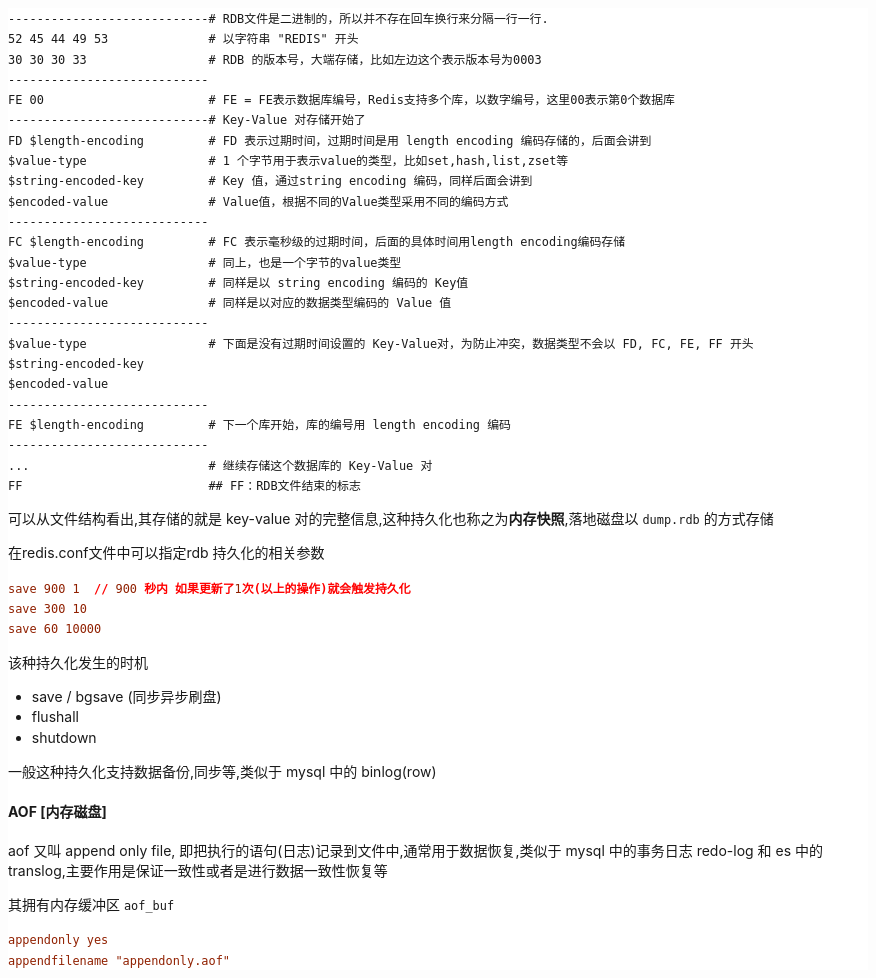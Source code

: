 ```note
----------------------------# RDB文件是二进制的，所以并不存在回车换行来分隔一行一行.
52 45 44 49 53              # 以字符串 "REDIS" 开头
30 30 30 33                 # RDB 的版本号，大端存储，比如左边这个表示版本号为0003
----------------------------
FE 00                       # FE = FE表示数据库编号，Redis支持多个库，以数字编号，这里00表示第0个数据库
----------------------------# Key-Value 对存储开始了
FD $length-encoding         # FD 表示过期时间，过期时间是用 length encoding 编码存储的，后面会讲到
$value-type                 # 1 个字节用于表示value的类型，比如set,hash,list,zset等
$string-encoded-key         # Key 值，通过string encoding 编码，同样后面会讲到
$encoded-value              # Value值，根据不同的Value类型采用不同的编码方式
----------------------------
FC $length-encoding         # FC 表示毫秒级的过期时间，后面的具体时间用length encoding编码存储
$value-type                 # 同上，也是一个字节的value类型
$string-encoded-key         # 同样是以 string encoding 编码的 Key值
$encoded-value              # 同样是以对应的数据类型编码的 Value 值
----------------------------
$value-type                 # 下面是没有过期时间设置的 Key-Value对，为防止冲突，数据类型不会以 FD, FC, FE, FF 开头
$string-encoded-key
$encoded-value
----------------------------
FE $length-encoding         # 下一个库开始，库的编号用 length encoding 编码
----------------------------
...                         # 继续存储这个数据库的 Key-Value 对
FF                          ## FF：RDB文件结束的标志
```

可以从文件结构看出,其存储的就是 key-value 对的完整信息,这种持久化也称之为**内存快照**,落地磁盘以 `dump.rdb` 的方式存储

在redis.conf文件中可以指定rdb 持久化的相关参数

```conf
save 900 1  // 900 秒内 如果更新了1次(以上的操作)就会触发持久化
save 300 10
save 60 10000
```

该种持久化发生的时机

- save / bgsave (同步异步刷盘)
- flushall
- shutdown

一般这种持久化支持数据备份,同步等,类似于 mysql 中的 binlog(row)

#### AOF [内存磁盘]

aof 又叫 append only file, 即把执行的语句(日志)记录到文件中,通常用于数据恢复,类似于 mysql 中的事务日志 redo-log 和 es 中的 translog,主要作用是保证一致性或者是进行数据一致性恢复等

其拥有内存缓冲区 `aof_buf`

```conf
appendonly yes
appendfilename "appendonly.aof"
```
